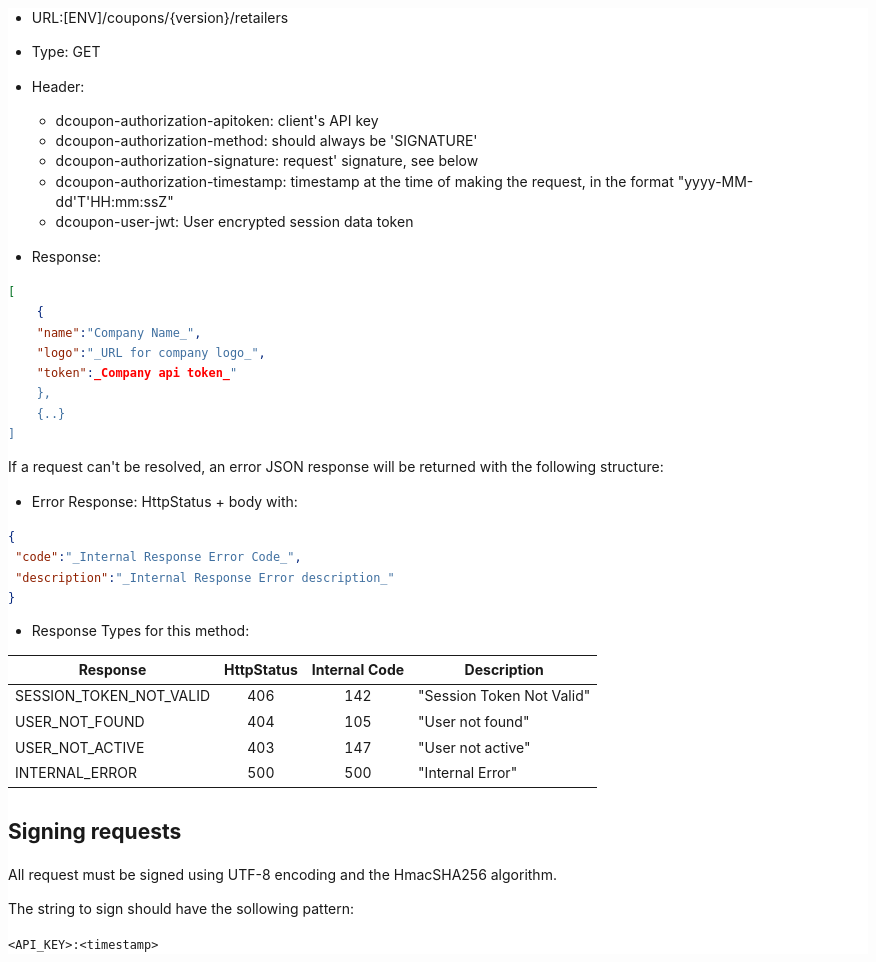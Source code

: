 + URL:[ENV]/coupons/{version}/retailers
+ Type: GET
+ Header:
  + dcoupon-authorization-apitoken: client's API key
  + dcoupon-authorization-method: should always be 'SIGNATURE'
  + dcoupon-authorization-signature: request' signature, see below
  + dcoupon-authorization-timestamp: timestamp at the time of making the request, in the format "yyyy-MM-dd'T'HH:mm:ssZ"
  + dcoupon-user-jwt: User encrypted session data token
    
+ Response:

```json
[
	{
	"name":"Company Name_",
	"logo":"_URL for company logo_",
	"token":_Company api token_"
	},
	{..}
]

```

If a request can't be resolved, an error JSON response will be returned with the following structure:

+ Error Response:
HttpStatus + body with:
```json
{
 "code":"_Internal Response Error Code_",
 "description":"_Internal Response Error description_"
}
```

+ Response Types for this method:

| Response	 | HttpStatus | Internal Code | Description |
|----------------|:----------:|:-------------:|-------------|
| SESSION_TOKEN_NOT_VALID | 406 | 142 |  "Session Token Not Valid" |
| USER_NOT_FOUND | 404 | 105 |  "User not found" |
| USER_NOT_ACTIVE | 403 | 147 |  "User not active" |
| INTERNAL_ERROR | 500 | 500 | "Internal Error" |

## Signing requests

All request must be signed using UTF-8 encoding and the HmacSHA256 algorithm. 

The string to sign should have the sollowing pattern:

```
<API_KEY>:<timestamp>
```
